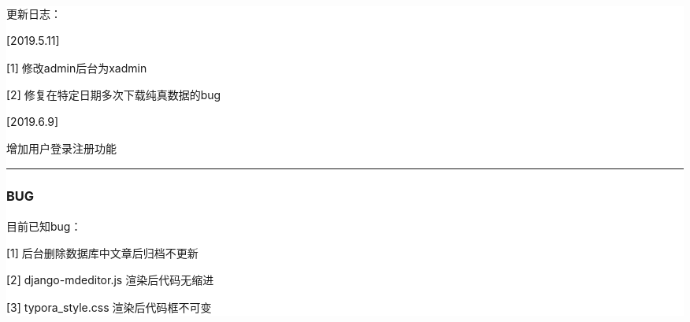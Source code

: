 更新日志：

[2019.5.11] 

[1] 修改admin后台为xadmin

[2] 修复在特定日期多次下载纯真数据的bug

[2019.6.9]

增加用户登录注册功能



------

### BUG

目前已知bug：

[1] 后台删除数据库中文章后归档不更新

[2] django-mdeditor.js 渲染后代码无缩进

[3] typora_style.css 渲染后代码框不可变




